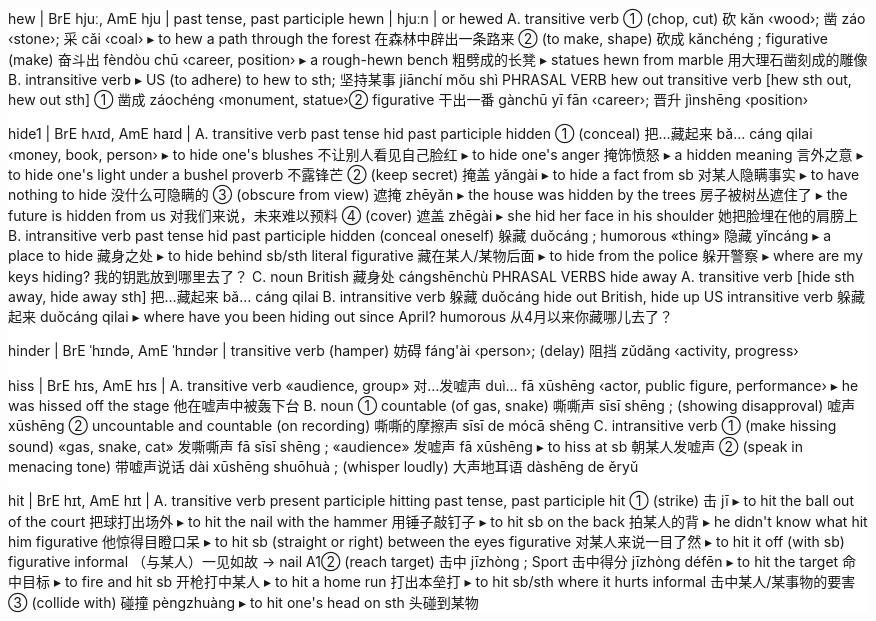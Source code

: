 

hew | BrE hjuː, AmE hju | past tense, past participle hewn | hjuːn | or hewed A. transitive verb ① (chop, cut) 砍 kǎn ‹wood›;
 凿 záo ‹stone›;
 采 cǎi ‹coal›
▸ to hew a path through the forest 在森林中辟出一条路来 ② (to make, shape) 砍成 kǎnchéng ;
 figurative (make) 奋斗出 fèndòu chū ‹career, position›
▸ a rough-hewn bench 粗劈成的长凳 
▸ statues hewn from marble 用大理石凿刻成的雕像 B. intransitive verb 
▸ US (to adhere) to hew to sth;
 坚持某事 jiānchí mǒu shì PHRASAL VERB hew out transitive verb [hew sth out, hew out sth] ① 凿成 záochéng ‹monument, statue›② figurative 干出一番 gànchū yī fān ‹career›;
 晋升 jìnshēng ‹position›



hide1 | BrE hʌɪd, AmE haɪd | A. transitive verb past tense hid past participle hidden ① (conceal) 把…藏起来 bǎ… cáng qilai ‹money, book, person›
▸ to hide one's blushes 不让别人看见自己脸红 
▸ to hide one's anger 掩饰愤怒 
▸ a hidden meaning 言外之意 
▸ to hide one's light under a bushel proverb 不露锋芒 ② (keep secret) 掩盖 yǎngài 
▸ to hide a fact from sb 对某人隐瞒事实 
▸ to have nothing to hide 没什么可隐瞒的 ③ (obscure from view) 遮掩 zhēyǎn 
▸ the house was hidden by the trees 房子被树丛遮住了 
▸ the future is hidden from us 对我们来说，未来难以预料 ④ (cover) 遮盖 zhēgài 
▸ she hid her face in his shoulder 她把脸埋在他的肩膀上 B. intransitive verb past tense hid past participle hidden (conceal oneself) 躲藏 duǒcáng ;
 humorous «thing» 隐藏 yǐncáng 
▸ a place to hide 藏身之处 
▸ to hide behind sb/sth literal figurative 藏在某人/某物后面 
▸ to hide from the police 躲开警察 
▸ where are my keys hiding? 我的钥匙放到哪里去了？ C. noun British 藏身处 cángshēnchù PHRASAL VERBS hide away A. transitive verb [hide sth away, hide away sth] 把…藏起来 bǎ… cáng qilai B. intransitive verb 躲藏 duǒcáng hide out British, hide up US intransitive verb 躲藏起来 duǒcáng qilai 
▸ where have you been hiding out since April? humorous 从4月以来你藏哪儿去了？ 



hinder | BrE ˈhɪndə, AmE ˈhɪndər | transitive verb (hamper) 妨碍 fáng'ài ‹person›;
 (delay) 阻挡 zǔdǎng ‹activity, progress›



hiss | BrE hɪs, AmE hɪs | A. transitive verb «audience, group» 对…发嘘声 duì… fā xūshēng ‹actor, public figure, performance›
▸ he was hissed off the stage 他在嘘声中被轰下台 B. noun ① countable (of gas, snake) 嘶嘶声 sīsī shēng ;
 (showing disapproval) 嘘声 xūshēng ② uncountable and countable (on recording) 嘶嘶的摩擦声 sīsī de mócā shēng C. intransitive verb ① (make hissing sound) «gas, snake, cat» 发嘶嘶声 fā sīsī shēng ;
 «audience» 发嘘声 fā xūshēng 
▸ to hiss at sb 朝某人发嘘声 ② (speak in menacing tone) 带嘘声说话 dài xūshēng shuōhuà ;
 (whisper loudly) 大声地耳语 dàshēng de ěryǔ 



hit | BrE hɪt, AmE hɪt | A. transitive verb present participle hitting past tense, past participle hit ① (strike) 击 jī 
▸ to hit the ball out of the court 把球打出场外 
▸ to hit the nail with the hammer 用锤子敲钉子 
▸ to hit sb on the back 拍某人的背 
▸ he didn't know what hit him figurative 他惊得目瞪口呆 
▸ to hit sb (straight or right) between the eyes figurative 对某人来说一目了然 
▸ to hit it off (with sb) figurative informal （与某人）一见如故 → nail A1② (reach target) 击中 jīzhòng ;
 Sport 击中得分 jīzhòng défēn 
▸ to hit the target 命中目标 
▸ to fire and hit sb 开枪打中某人 
▸ to hit a home run 打出本垒打 
▸ to hit sb/sth where it hurts informal 击中某人/某事物的要害 ③ (collide with) 碰撞 pèngzhuàng 
▸ to hit one's head on sth 头碰到某物 